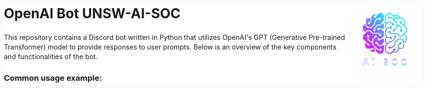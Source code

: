 # OpenAI Bot UNSW-AI-SOC <img src="assets/MicrosoftTeams-image_6.png" width="150" height="150" align="right">

This repository contains a Discord bot written in Python that utilizes OpenAI's GPT (Generative Pre-trained Transformer) model to provide responses to user prompts. Below is an overview of the key components and functionalities of the bot.

### Common usage example:

